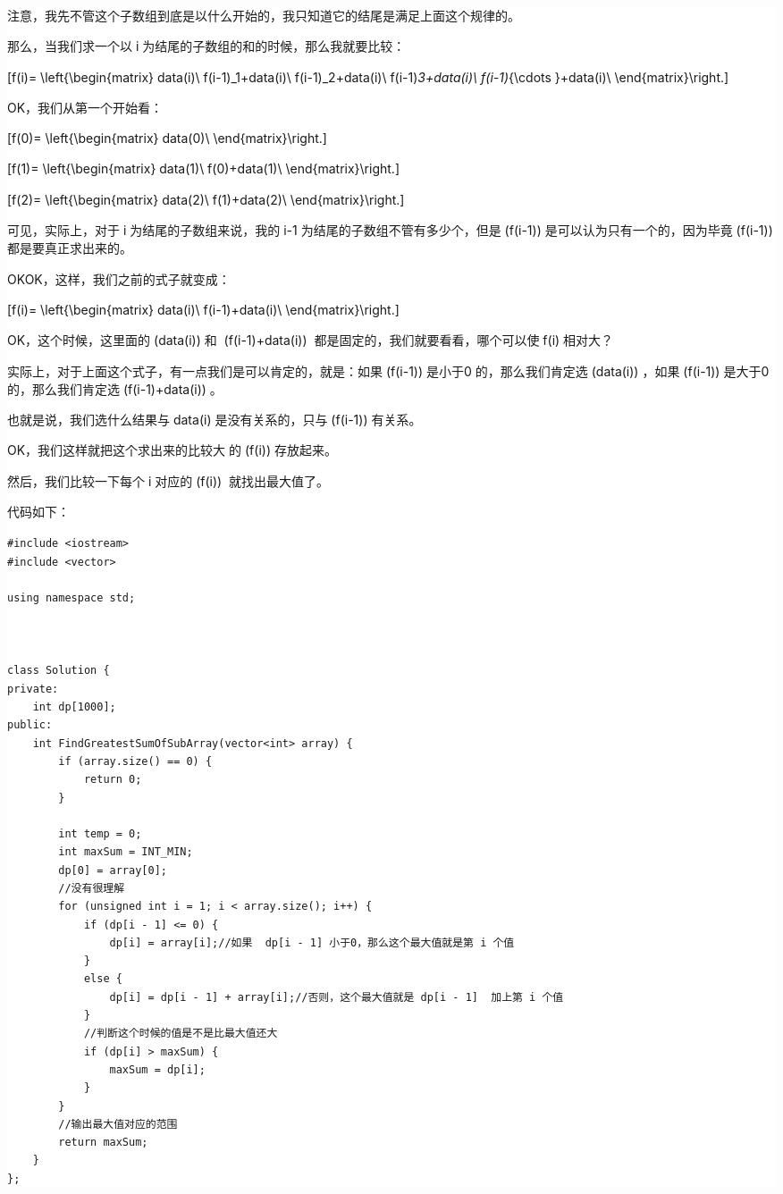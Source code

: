 
注意，我先不管这个子数组到底是以什么开始的，我只知道它的结尾是满足上面这个规律的。

那么，当我们求一个以 i 为结尾的子数组的和的时候，那么我就要比较：

\[f(i)= \left\{\begin{matrix} data(i)\\ f(i-1)_1+data(i)\\ f(i-1)_2+data(i)\\ f(i-1)_3+data(i)\\ f(i-1)_{\cdots }+data(i)\\ \end{matrix}\right.\]

OK，我们从第一个开始看：

\[f(0)= \left\{\begin{matrix} data(0)\\ \end{matrix}\right.\]

\[f(1)= \left\{\begin{matrix} data(1)\\ f(0)+data(1)\\ \end{matrix}\right.\]

\[f(2)= \left\{\begin{matrix} data(2)\\ f(1)+data(2)\\ \end{matrix}\right.\]

可见，实际上，对于 i 为结尾的子数组来说，我的 i-1 为结尾的子数组不管有多少个，但是 \(f(i-1)\) 是可以认为只有一个的，因为毕竟 \(f(i-1)\) 都是要真正求出来的。

OKOK，这样，我们之前的式子就变成：

\[f(i)= \left\{\begin{matrix} data(i)\\ f(i-1)+data(i)\\ \end{matrix}\right.\]

OK，这个时候，这里面的 \(data(i)\) 和  \(f(i-1)+data(i)\)  都是固定的，我们就要看看，哪个可以使 f(i) 相对大？

实际上，对于上面这个式子，有一点我们是可以肯定的，就是：如果 \(f(i-1)\) 是小于0 的，那么我们肯定选 \(data(i)\) ，如果 \(f(i-1)\) 是大于0的，那么我们肯定选 \(f(i-1)+data(i)\) 。

也就是说，我们选什么结果与 data(i) 是没有关系的，只与 \(f(i-1)\) 有关系。

OK，我们这样就把这个求出来的比较大 的 \(f(i)\) 存放起来。

然后，我们比较一下每个 i 对应的 \(f(i)\)  就找出最大值了。

代码如下：

    
    #include <iostream>
    #include <vector>
    
    using namespace std;
    
    
    
    class Solution {
    private:
    	int dp[1000];
    public:
    	int FindGreatestSumOfSubArray(vector<int> array) {
    		if (array.size() == 0) {
    			return 0;
    		}
    
    		int temp = 0;
    		int maxSum = INT_MIN;
    		dp[0] = array[0];
    		//没有很理解
    		for (unsigned int i = 1; i < array.size(); i++) {
    			if (dp[i - 1] <= 0) {
    				dp[i] = array[i];//如果  dp[i - 1] 小于0，那么这个最大值就是第 i 个值
    			}
    			else {
    				dp[i] = dp[i - 1] + array[i];//否则，这个最大值就是 dp[i - 1]  加上第 i 个值
    			}
    			//判断这个时候的值是不是比最大值还大
    			if (dp[i] > maxSum) {
    				maxSum = dp[i];
    			}
    		}
    		//输出最大值对应的范围
    		return maxSum;
    	}
    };
    